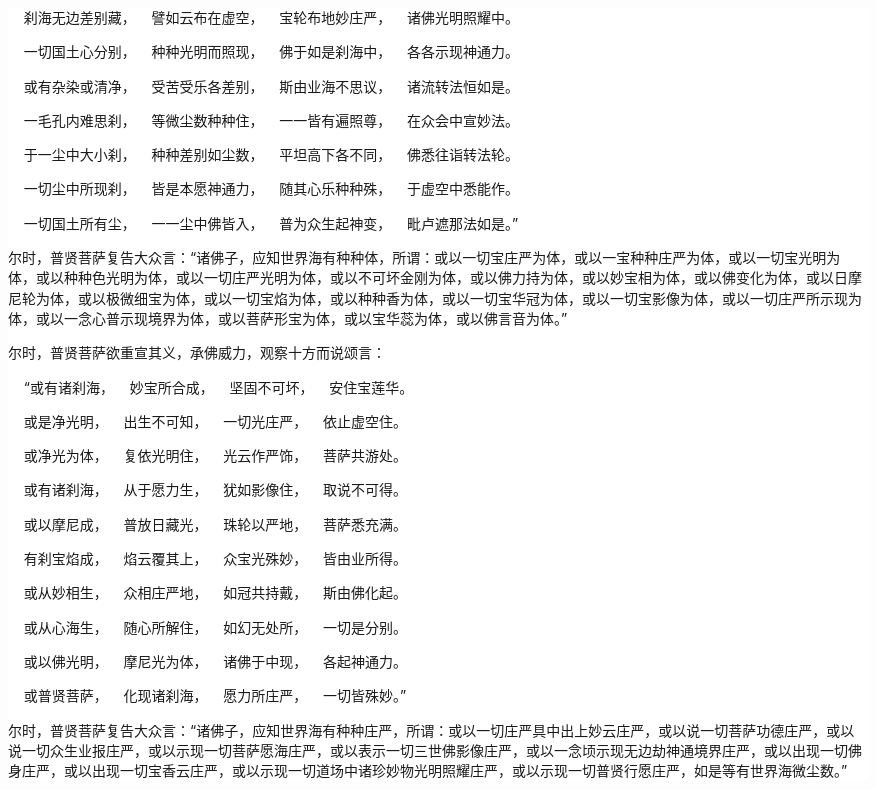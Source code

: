 &nbsp;&nbsp;&nbsp;&nbsp;刹海无边差别藏，&nbsp;&nbsp;&nbsp;&nbsp;譬如云布在虚空，&nbsp;&nbsp;&nbsp;&nbsp;宝轮布地妙庄严，&nbsp;&nbsp;&nbsp;&nbsp;诸佛光明照耀中。

&nbsp;&nbsp;&nbsp;&nbsp;一切国土心分别，&nbsp;&nbsp;&nbsp;&nbsp;种种光明而照现，&nbsp;&nbsp;&nbsp;&nbsp;佛于如是刹海中，&nbsp;&nbsp;&nbsp;&nbsp;各各示现神通力。

&nbsp;&nbsp;&nbsp;&nbsp;或有杂染或清净，&nbsp;&nbsp;&nbsp;&nbsp;受苦受乐各差别，&nbsp;&nbsp;&nbsp;&nbsp;斯由业海不思议，&nbsp;&nbsp;&nbsp;&nbsp;诸流转法恒如是。

&nbsp;&nbsp;&nbsp;&nbsp;一毛孔内难思刹，&nbsp;&nbsp;&nbsp;&nbsp;等微尘数种种住，&nbsp;&nbsp;&nbsp;&nbsp;一一皆有遍照尊，&nbsp;&nbsp;&nbsp;&nbsp;在众会中宣妙法。

&nbsp;&nbsp;&nbsp;&nbsp;于一尘中大小刹，&nbsp;&nbsp;&nbsp;&nbsp;种种差别如尘数，&nbsp;&nbsp;&nbsp;&nbsp;平坦高下各不同，&nbsp;&nbsp;&nbsp;&nbsp;佛悉往诣转法轮。

&nbsp;&nbsp;&nbsp;&nbsp;一切尘中所现刹，&nbsp;&nbsp;&nbsp;&nbsp;皆是本愿神通力，&nbsp;&nbsp;&nbsp;&nbsp;随其心乐种种殊，&nbsp;&nbsp;&nbsp;&nbsp;于虚空中悉能作。

&nbsp;&nbsp;&nbsp;&nbsp;一切国土所有尘，&nbsp;&nbsp;&nbsp;&nbsp;一一尘中佛皆入，&nbsp;&nbsp;&nbsp;&nbsp;普为众生起神变，&nbsp;&nbsp;&nbsp;&nbsp;毗卢遮那法如是。”

尔时，普贤菩萨复告大众言：“诸佛子，应知世界海有种种体，所谓：或以一切宝庄严为体，或以一宝种种庄严为体，或以一切宝光明为体，或以种种色光明为体，或以一切庄严光明为体，或以不可坏金刚为体，或以佛力持为体，或以妙宝相为体，或以佛变化为体，或以日摩尼轮为体，或以极微细宝为体，或以一切宝焰为体，或以种种香为体，或以一切宝华冠为体，或以一切宝影像为体，或以一切庄严所示现为体，或以一念心普示现境界为体，或以菩萨形宝为体，或以宝华蕊为体，或以佛言音为体。”

尔时，普贤菩萨欲重宣其义，承佛威力，观察十方而说颂言：

&nbsp;&nbsp;&nbsp;&nbsp;“或有诸刹海，&nbsp;&nbsp;&nbsp;&nbsp;妙宝所合成，&nbsp;&nbsp;&nbsp;&nbsp;坚固不可坏，&nbsp;&nbsp;&nbsp;&nbsp;安住宝莲华。

&nbsp;&nbsp;&nbsp;&nbsp;或是净光明，&nbsp;&nbsp;&nbsp;&nbsp;出生不可知，&nbsp;&nbsp;&nbsp;&nbsp;一切光庄严，&nbsp;&nbsp;&nbsp;&nbsp;依止虚空住。

&nbsp;&nbsp;&nbsp;&nbsp;或净光为体，&nbsp;&nbsp;&nbsp;&nbsp;复依光明住，&nbsp;&nbsp;&nbsp;&nbsp;光云作严饰，&nbsp;&nbsp;&nbsp;&nbsp;菩萨共游处。

&nbsp;&nbsp;&nbsp;&nbsp;或有诸刹海，&nbsp;&nbsp;&nbsp;&nbsp;从于愿力生，&nbsp;&nbsp;&nbsp;&nbsp;犹如影像住，&nbsp;&nbsp;&nbsp;&nbsp;取说不可得。

&nbsp;&nbsp;&nbsp;&nbsp;或以摩尼成，&nbsp;&nbsp;&nbsp;&nbsp;普放日藏光，&nbsp;&nbsp;&nbsp;&nbsp;珠轮以严地，&nbsp;&nbsp;&nbsp;&nbsp;菩萨悉充满。

&nbsp;&nbsp;&nbsp;&nbsp;有刹宝焰成，&nbsp;&nbsp;&nbsp;&nbsp;焰云覆其上，&nbsp;&nbsp;&nbsp;&nbsp;众宝光殊妙，&nbsp;&nbsp;&nbsp;&nbsp;皆由业所得。

&nbsp;&nbsp;&nbsp;&nbsp;或从妙相生，&nbsp;&nbsp;&nbsp;&nbsp;众相庄严地，&nbsp;&nbsp;&nbsp;&nbsp;如冠共持戴，&nbsp;&nbsp;&nbsp;&nbsp;斯由佛化起。

&nbsp;&nbsp;&nbsp;&nbsp;或从心海生，&nbsp;&nbsp;&nbsp;&nbsp;随心所解住，&nbsp;&nbsp;&nbsp;&nbsp;如幻无处所，&nbsp;&nbsp;&nbsp;&nbsp;一切是分别。

&nbsp;&nbsp;&nbsp;&nbsp;或以佛光明，&nbsp;&nbsp;&nbsp;&nbsp;摩尼光为体，&nbsp;&nbsp;&nbsp;&nbsp;诸佛于中现，&nbsp;&nbsp;&nbsp;&nbsp;各起神通力。

&nbsp;&nbsp;&nbsp;&nbsp;或普贤菩萨，&nbsp;&nbsp;&nbsp;&nbsp;化现诸刹海，&nbsp;&nbsp;&nbsp;&nbsp;愿力所庄严，&nbsp;&nbsp;&nbsp;&nbsp;一切皆殊妙。”

尔时，普贤菩萨复告大众言：“诸佛子，应知世界海有种种庄严，所谓：或以一切庄严具中出上妙云庄严，或以说一切菩萨功德庄严，或以说一切众生业报庄严，或以示现一切菩萨愿海庄严，或以表示一切三世佛影像庄严，或以一念顷示现无边劫神通境界庄严，或以出现一切佛身庄严，或以出现一切宝香云庄严，或以示现一切道场中诸珍妙物光明照耀庄严，或以示现一切普贤行愿庄严，如是等有世界海微尘数。”
